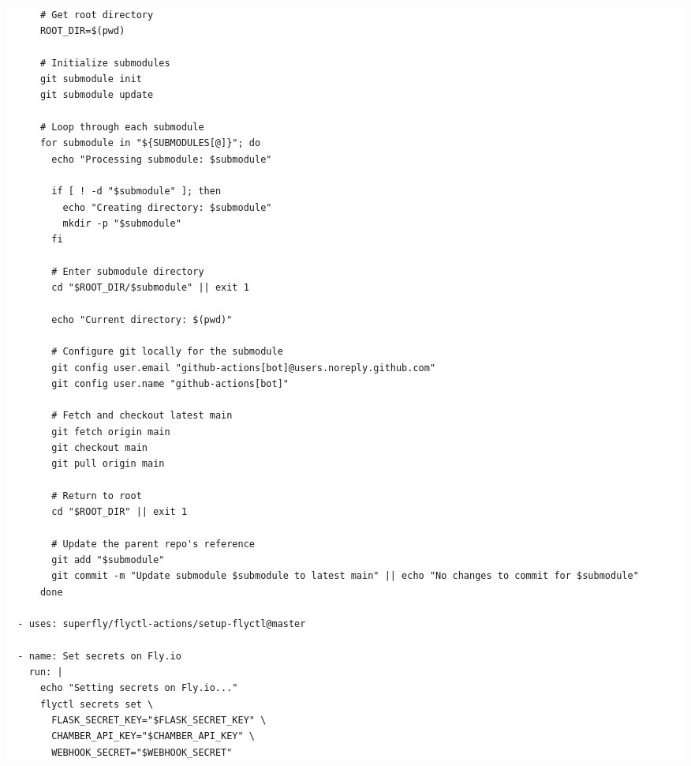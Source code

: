           # Get root directory
          ROOT_DIR=$(pwd)
          
          # Initialize submodules
          git submodule init
          git submodule update
          
          # Loop through each submodule
          for submodule in "${SUBMODULES[@]}"; do
            echo "Processing submodule: $submodule"
            
            if [ ! -d "$submodule" ]; then
              echo "Creating directory: $submodule"
              mkdir -p "$submodule"
            fi
            
            # Enter submodule directory
            cd "$ROOT_DIR/$submodule" || exit 1
            
            echo "Current directory: $(pwd)"
            
            # Configure git locally for the submodule
            git config user.email "github-actions[bot]@users.noreply.github.com"
            git config user.name "github-actions[bot]"
            
            # Fetch and checkout latest main
            git fetch origin main
            git checkout main
            git pull origin main
            
            # Return to root
            cd "$ROOT_DIR" || exit 1
            
            # Update the parent repo's reference
            git add "$submodule"
            git commit -m "Update submodule $submodule to latest main" || echo "No changes to commit for $submodule"
          done

      - uses: superfly/flyctl-actions/setup-flyctl@master

      - name: Set secrets on Fly.io
        run: |
          echo "Setting secrets on Fly.io..."
          flyctl secrets set \
            FLASK_SECRET_KEY="$FLASK_SECRET_KEY" \
            CHAMBER_API_KEY="$CHAMBER_API_KEY" \
            WEBHOOK_SECRET="$WEBHOOK_SECRET"
            